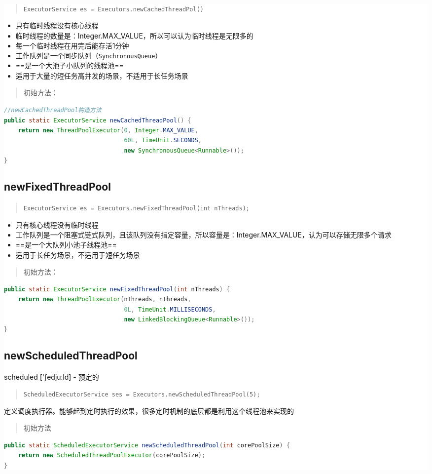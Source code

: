 > `ExecutorService es = Executors.newCachedThreadPol()`

- 只有临时线程没有核心线程
- 临时线程的数量是：Integer.MAX_VALUE，所以可以认为临时线程是无限多的
- 每一个临时线程在用完后能存活1分钟
- 工作队列是一个同步队列（`SynchronousQueue`）
- ==是一个大池子小队列的线程池==
- 适用于大量的短任务高并发的场景，不适用于长任务场景



> 初始方法：

```java
//newCachedThreadPool构造方法
public static ExecutorService newCachedThreadPool() {
    return new ThreadPoolExecutor(0, Integer.MAX_VALUE,
                                  60L, TimeUnit.SECONDS,
                                  new SynchronousQueue<Runnable>());
}
```



## newFixedThreadPool

> `ExecutorService es = Executors.newFixedThreadPool(int nThreads);`

- 只有核心线程没有临时线程
- 工作队列是一个阻塞式链式队列，且该队列没有指定容量，所以容量是：Integer.MAX_VALUE，认为可以存储无限多个请求
- ==是一个大队列小池子线程池==
- 适用于长任务场景，不适用于短任务场景



> 初始方法：

```java
public static ExecutorService newFixedThreadPool(int nThreads) {
    return new ThreadPoolExecutor(nThreads, nThreads,
                                  0L, TimeUnit.MILLISECONDS,
                                  new LinkedBlockingQueue<Runnable>());
}
```



## newScheduledThreadPool

scheduled	['ʃedjuːld]	-	预定的

> `ScheduledExecutorService ses = Executors.newScheduledThreadPool(5);`

定义调度执行器。能够起到定时执行的效果，很多定时机制的底层都是利用这个线程池来实现的 



> 初始方法

```java
public static ScheduledExecutorService newScheduledThreadPool(int corePoolSize) {
    return new ScheduledThreadPoolExecutor(corePoolSize);
}
```
